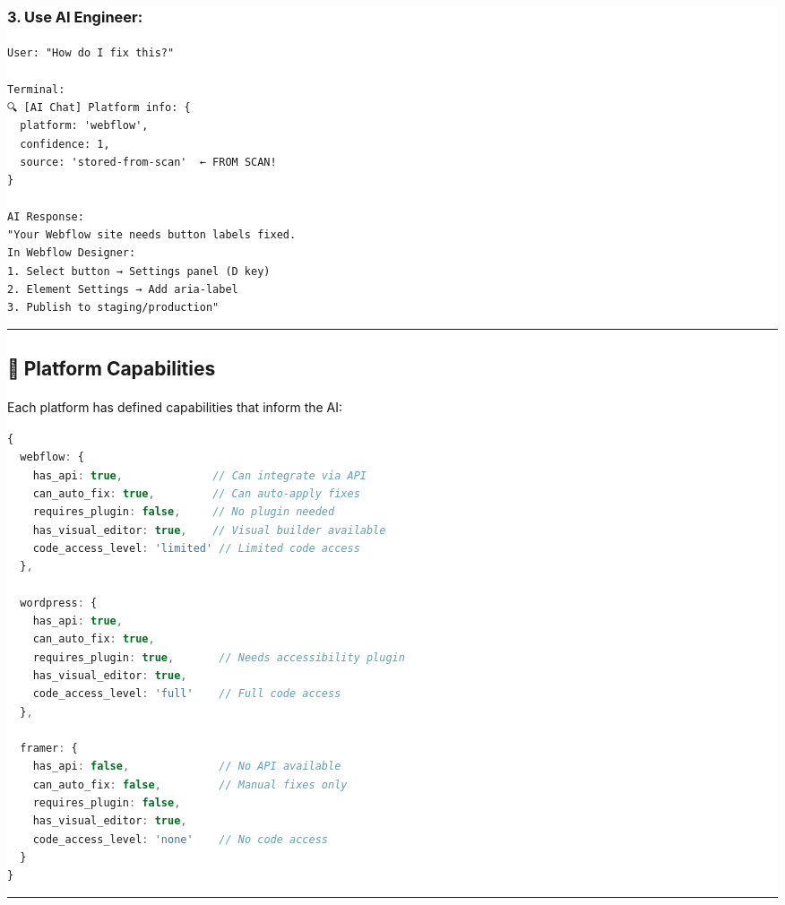 ```sql
```

### **3. Use AI Engineer:**
```
User: "How do I fix this?"

Terminal:
🔍 [AI Chat] Platform info: {
  platform: 'webflow',
  confidence: 1,
  source: 'stored-from-scan'  ← FROM SCAN!
}

AI Response:
"Your Webflow site needs button labels fixed.
In Webflow Designer:
1. Select button → Settings panel (D key)
2. Element Settings → Add aria-label
3. Publish to staging/production"
```

---

## 🎨 **Platform Capabilities**

Each platform has defined capabilities that inform the AI:

```typescript
{
  webflow: {
    has_api: true,              // Can integrate via API
    can_auto_fix: true,         // Can auto-apply fixes
    requires_plugin: false,     // No plugin needed
    has_visual_editor: true,    // Visual builder available
    code_access_level: 'limited' // Limited code access
  },
  
  wordpress: {
    has_api: true,
    can_auto_fix: true,
    requires_plugin: true,       // Needs accessibility plugin
    has_visual_editor: true,
    code_access_level: 'full'    // Full code access
  },
  
  framer: {
    has_api: false,              // No API available
    can_auto_fix: false,         // Manual fixes only
    requires_plugin: false,
    has_visual_editor: true,
    code_access_level: 'none'    // No code access
  }
}
```

---